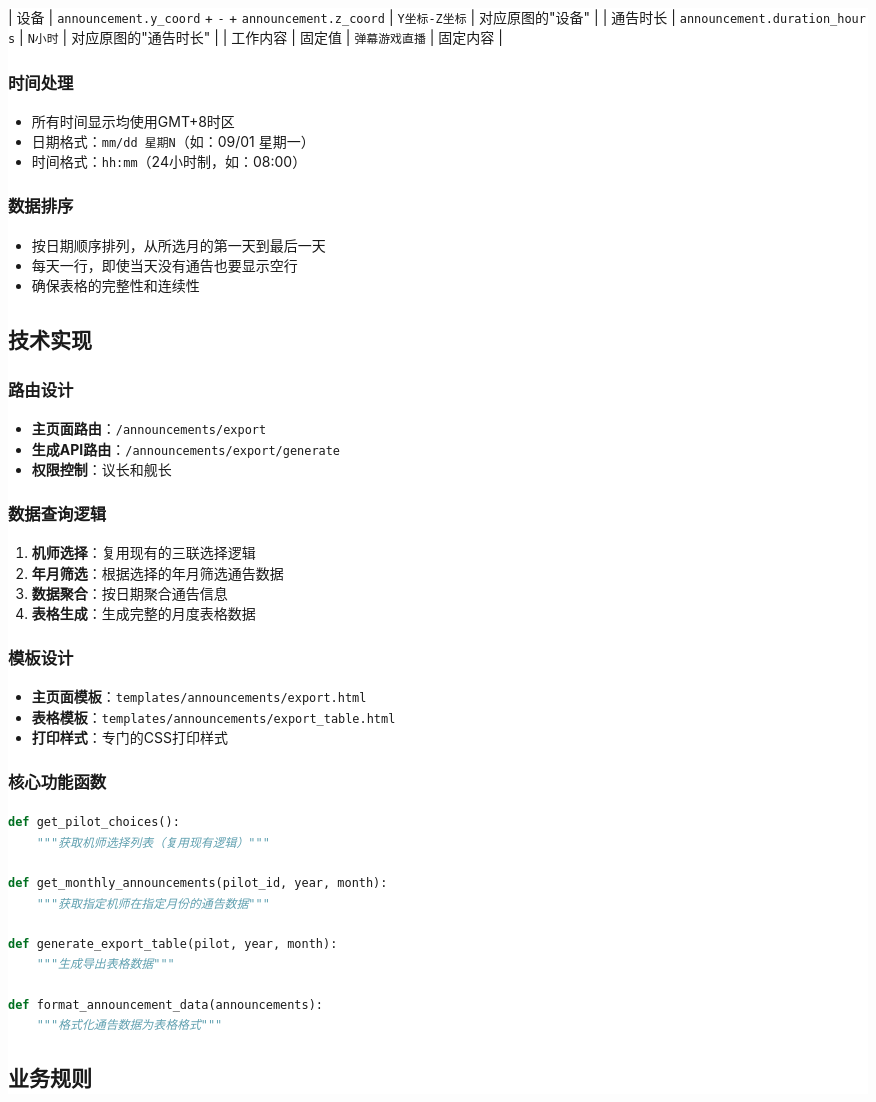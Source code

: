 | 设备 | `announcement.y_coord` + `-` + `announcement.z_coord` | `Y坐标-Z坐标` | 对应原图的"设备" |
| 通告时长 | `announcement.duration_hours` | `N小时` | 对应原图的"通告时长" |
| 工作内容 | 固定值 | `弹幕游戏直播` | 固定内容 |

### 时间处理
- 所有时间显示均使用GMT+8时区
- 日期格式：`mm/dd 星期N`（如：09/01 星期一）
- 时间格式：`hh:mm`（24小时制，如：08:00）

### 数据排序
- 按日期顺序排列，从所选月的第一天到最后一天
- 每天一行，即使当天没有通告也要显示空行
- 确保表格的完整性和连续性

## 技术实现

### 路由设计
- **主页面路由**：`/announcements/export`
- **生成API路由**：`/announcements/export/generate`
- **权限控制**：议长和舰长

### 数据查询逻辑
1. **机师选择**：复用现有的三联选择逻辑
2. **年月筛选**：根据选择的年月筛选通告数据
3. **数据聚合**：按日期聚合通告信息
4. **表格生成**：生成完整的月度表格数据

### 模板设计
- **主页面模板**：`templates/announcements/export.html`
- **表格模板**：`templates/announcements/export_table.html`
- **打印样式**：专门的CSS打印样式

### 核心功能函数
```python
def get_pilot_choices():
    """获取机师选择列表（复用现有逻辑）"""

def get_monthly_announcements(pilot_id, year, month):
    """获取指定机师在指定月份的通告数据"""

def generate_export_table(pilot, year, month):
    """生成导出表格数据"""

def format_announcement_data(announcements):
    """格式化通告数据为表格格式"""
```

## 业务规则
